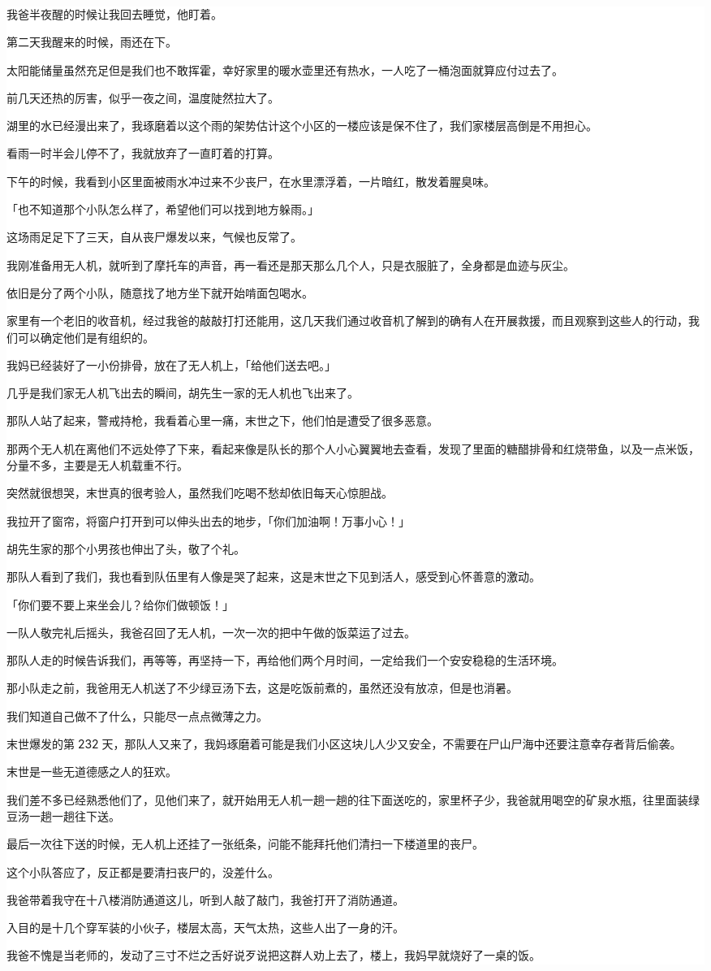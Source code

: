 我爸半夜醒的时候让我回去睡觉，他盯着。

第二天我醒来的时候，雨还在下。

太阳能储量虽然充足但是我们也不敢挥霍，幸好家里的暖水壶里还有热水，一人吃了一桶泡面就算应付过去了。

前几天还热的厉害，似乎一夜之间，温度陡然拉大了。

湖里的水已经漫出来了，我琢磨着以这个雨的架势估计这个小区的一楼应该是保不住了，我们家楼层高倒是不用担心。

看雨一时半会儿停不了，我就放弃了一直盯着的打算。

下午的时候，我看到小区里面被雨水冲过来不少丧尸，在水里漂浮着，一片暗红，散发着腥臭味。

「也不知道那个小队怎么样了，希望他们可以找到地方躲雨。」

这场雨足足下了三天，自从丧尸爆发以来，气候也反常了。

我刚准备用无人机，就听到了摩托车的声音，再一看还是那天那么几个人，只是衣服脏了，全身都是血迹与灰尘。

依旧是分了两个小队，随意找了地方坐下就开始啃面包喝水。

家里有一个老旧的收音机，经过我爸的敲敲打打还能用，这几天我们通过收音机了解到的确有人在开展救援，而且观察到这些人的行动，我们可以确定他们是有组织的。

我妈已经装好了一小份排骨，放在了无人机上，「给他们送去吧。」

几乎是我们家无人机飞出去的瞬间，胡先生一家的无人机也飞出来了。

那队人站了起来，警戒持枪，我看着心里一痛，末世之下，他们怕是遭受了很多恶意。

那两个无人机在离他们不远处停了下来，看起来像是队长的那个人小心翼翼地去查看，发现了里面的糖醋排骨和红烧带鱼，以及一点米饭，分量不多，主要是无人机载重不行。

突然就很想哭，末世真的很考验人，虽然我们吃喝不愁却依旧每天心惊胆战。

我拉开了窗帘，将窗户打开到可以伸头出去的地步，「你们加油啊！万事小心！」

胡先生家的那个小男孩也伸出了头，敬了个礼。

那队人看到了我们，我也看到队伍里有人像是哭了起来，这是末世之下见到活人，感受到心怀善意的激动。

「你们要不要上来坐会儿？给你们做顿饭！」

一队人敬完礼后摇头，我爸召回了无人机，一次一次的把中午做的饭菜运了过去。

那队人走的时候告诉我们，再等等，再坚持一下，再给他们两个月时间，一定给我们一个安安稳稳的生活环境。

那小队走之前，我爸用无人机送了不少绿豆汤下去，这是吃饭前煮的，虽然还没有放凉，但是也消暑。

我们知道自己做不了什么，只能尽一点点微薄之力。

末世爆发的第 232 天，那队人又来了，我妈琢磨着可能是我们小区这块儿人少又安全，不需要在尸山尸海中还要注意幸存者背后偷袭。

末世是一些无道德感之人的狂欢。

我们差不多已经熟悉他们了，见他们来了，就开始用无人机一趟一趟的往下面送吃的，家里杯子少，我爸就用喝空的矿泉水瓶，往里面装绿豆汤一趟一趟往下送。

最后一次往下送的时候，无人机上还挂了一张纸条，问能不能拜托他们清扫一下楼道里的丧尸。

这个小队答应了，反正都是要清扫丧尸的，没差什么。

我爸带着我守在十八楼消防通道这儿，听到人敲了敲门，我爸打开了消防通道。

入目的是十几个穿军装的小伙子，楼层太高，天气太热，这些人出了一身的汗。

我爸不愧是当老师的，发动了三寸不烂之舌好说歹说把这群人劝上去了，楼上，我妈早就烧好了一桌的饭。
